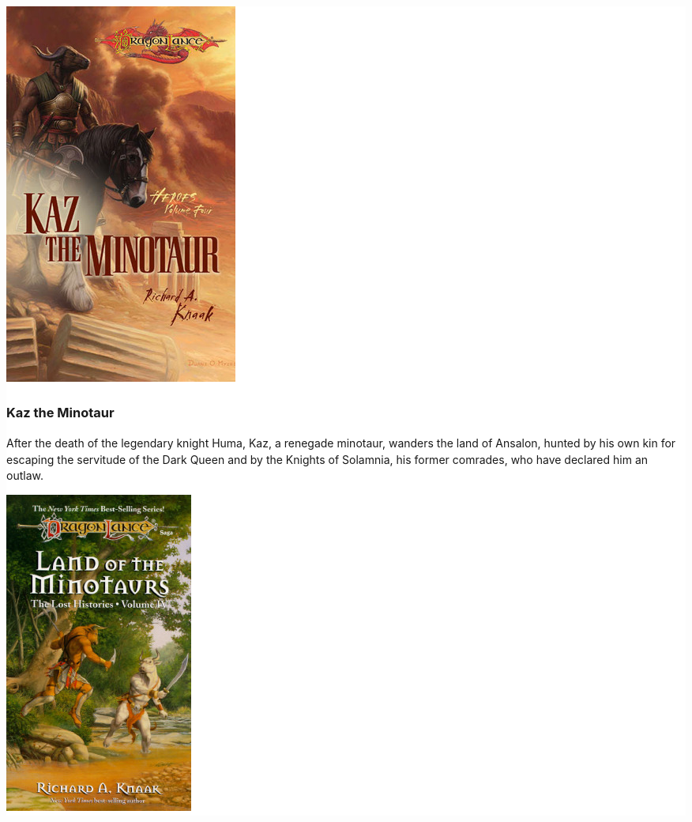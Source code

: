 ![Dragonlance: Kaz the Minotaur](./kaz-the-minotaur.jpg)

</div>

<div style={{ padding: '10px'}}>

### Kaz the Minotaur

After the death of the legendary knight Huma, Kaz, a renegade minotaur, wanders the land of Ansalon, hunted by his own kin for escaping the servitude of the Dark Queen and by the Knights of Solamnia, his former comrades, who have declared him an outlaw.

</div>

</div>

<div style={{ display: 'flex', alignItems: 'stretch', justifyContent: 'flexStart' }}>

<div style={{ minWidth: '150px', padding: '10px'}}>

![Dragonlance: Land of the Minotaurs](./land-of-the-minotaurs.jpg)

